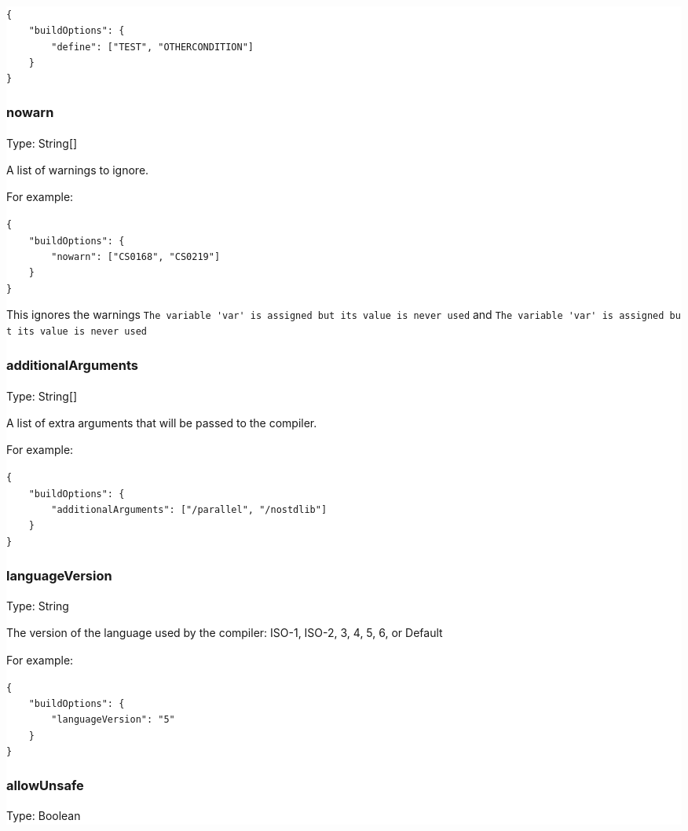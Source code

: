     {
        "buildOptions": {
            "define": ["TEST", "OTHERCONDITION"]
        }
    }

<a name="nowarn"></a>
### nowarn
Type: String[]

A list of warnings to ignore.

For example:

    {
        "buildOptions": {
            "nowarn": ["CS0168", "CS0219"]
        }
    }

This ignores the warnings `The variable 'var' is assigned but its value is never used` and `The variable 'var' is assigned but its value is never used`

<a name="additionalArguments"></a>
### additionalArguments
Type: String[]

A list of extra arguments that will be passed to the compiler.

For example:

    {
        "buildOptions": {
            "additionalArguments": ["/parallel", "/nostdlib"]
        }
    }

<a name="languageVersion"></a>
### languageVersion
Type: String

The version of the language used by the compiler: ISO-1, ISO-2, 3, 4, 5, 6, or Default

For example:

    {
        "buildOptions": {
            "languageVersion": "5"
        }
    }

<a name="allowUnsafe"></a>
### allowUnsafe
Type: Boolean
